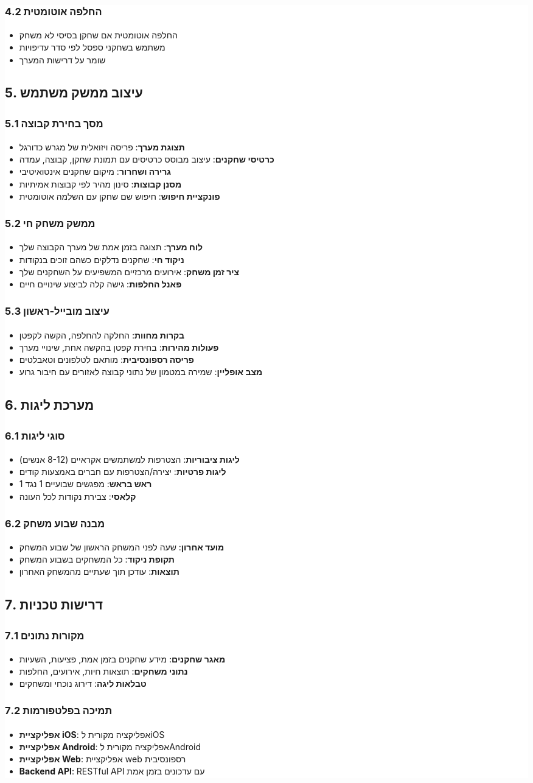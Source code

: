 ### 4.2 החלפה אוטומטית
- החלפה אוטומטית אם שחקן בסיסי לא משחק
- משתמש בשחקני ספסל לפי סדר עדיפויות
- שומר על דרישות המערך

## 5. עיצוב ממשק משתמש

### 5.1 מסך בחירת קבוצה
- **תצוגת מערך**: פריסה ויזואלית של מגרש כדורגל
- **כרטיסי שחקנים**: עיצוב מבוסס כרטיסים עם תמונת שחקן, קבוצה, עמדה
- **גרירה ושחרור**: מיקום שחקנים אינטואיטיבי
- **מסנן קבוצות**: סינון מהיר לפי קבוצות אמיתיות
- **פונקציית חיפוש**: חיפוש שם שחקן עם השלמה אוטומטית

### 5.2 ממשק משחק חי
- **לוח מערך**: תצוגה בזמן אמת של מערך הקבוצה שלך
- **ניקוד חי**: שחקנים נדלקים כשהם זוכים בנקודות
- **ציר זמן משחק**: אירועים מרכזיים המשפיעים על השחקנים שלך
- **פאנל החלפות**: גישה קלה לביצוע שינויים חיים

### 5.3 עיצוב מובייל-ראשון
- **בקרות מחוות**: החלקה להחלפה, הקשה לקפטן
- **פעולות מהירות**: בחירת קפטן בהקשה אחת, שינויי מערך
- **פריסה רספונסיבית**: מותאם לטלפונים וטאבלטים
- **מצב אופליין**: שמירה במטמון של נתוני קבוצה לאזורים עם חיבור גרוע

## 6. מערכת ליגות

### 6.1 סוגי ליגות
- **ליגות ציבוריות**: הצטרפות למשתמשים אקראיים (8-12 אנשים)
- **ליגות פרטיות**: יצירה/הצטרפות עם חברים באמצעות קודים
- **ראש בראש**: מפגשים שבועיים 1 נגד 1
- **קלאסי**: צבירת נקודות לכל העונה

### 6.2 מבנה שבוע משחק
- **מועד אחרון**: שעה לפני המשחק הראשון של שבוע המשחק
- **תקופת ניקוד**: כל המשחקים בשבוע המשחק
- **תוצאות**: עודכן תוך שעתיים מהמשחק האחרון

## 7. דרישות טכניות

### 7.1 מקורות נתונים
- **מאגר שחקנים**: מידע שחקנים בזמן אמת, פציעות, השעיות
- **נתוני משחקים**: תוצאות חיות, אירועים, החלפות
- **טבלאות ליגה**: דירוג נוכחי ומשחקים

### 7.2 תמיכה בפלטפורמות
- **אפליקציית iOS**: אפליקציה מקורית לiOS
- **אפליקציית Android**: אפליקציה מקורית לAndroid
- **אפליקציית Web**: אפליקציית web רספונסיבית
- **Backend API**: RESTful API עם עדכונים בזמן אמת
